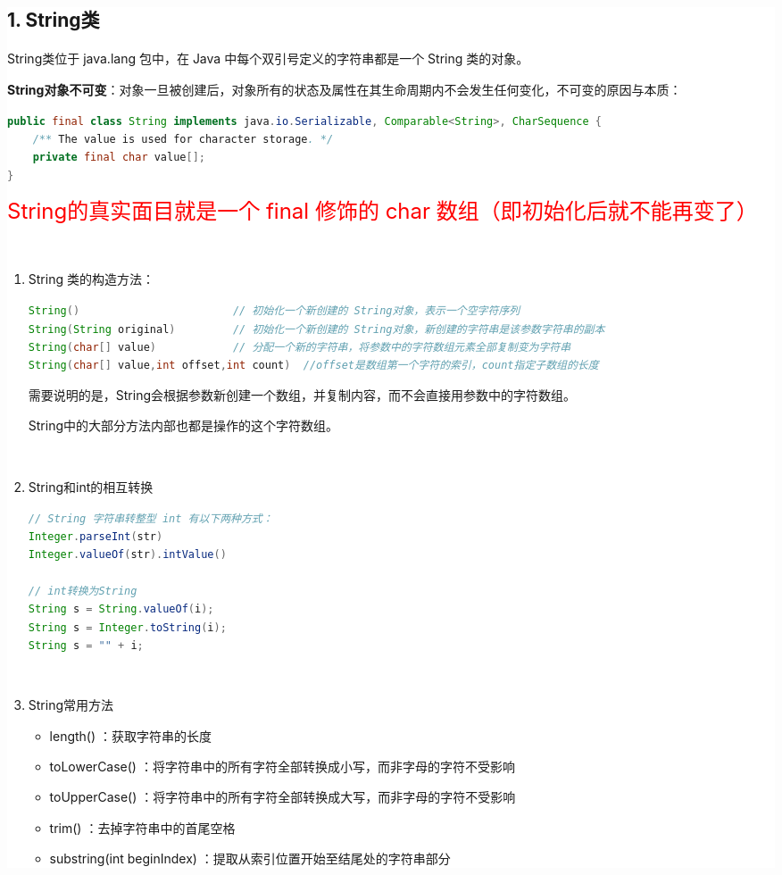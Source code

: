 ## 1. String类

 String类位于 java.lang 包中，在 Java 中每个双引号定义的字符串都是一个 String 类的对象。

**String对象不可变**：对象一旦被创建后，对象所有的状态及属性在其生命周期内不会发生任何变化，不可变的原因与本质：

```java
public final class String implements java.io.Serializable, Comparable<String>, CharSequence {
    /** The value is used for character storage. */
    private final char value[];
}
```

<font color=red size=5>String的真实面目就是一个 final 修饰的 char 数组（即初始化后就不能再变了）</font> 

<br/>

1. String 类的构造方法：

   ```java
   String()                        // 初始化一个新创建的 String对象，表示一个空字符序列   
   String(String original)         // 初始化一个新创建的 String对象，新创建的字符串是该参数字符串的副本
   String(char[] value)            // 分配一个新的字符串，将参数中的字符数组元素全部复制变为字符串
   String(char[] value,int offset,int count)  //offset是数组第一个字符的索引，count指定子数组的长度
   ```

   需要说明的是，String会根据参数新创建一个数组，并复制内容，而不会直接用参数中的字符数组。

   String中的大部分方法内部也都是操作的这个字符数组。

   

   <br/>

2. String和int的相互转换

   ```java
   // String 字符串转整型 int 有以下两种方式：
   Integer.parseInt(str)
   Integer.valueOf(str).intValue()
       
   // int转换为String
   String s = String.valueOf(i);
   String s = Integer.toString(i);
   String s = "" + i;
   ```

   <br/>

3. String常用方法

   - length() ：获取字符串的长度

   - toLowerCase() ：将字符串中的所有字符全部转换成小写，而非字母的字符不受影响

   - toUpperCase() ：将字符串中的所有字符全部转换成大写，而非字母的字符不受影响

   - trim() ：去掉字符串中的首尾空格

   - substring(int beginIndex) ：提取从索引位置开始至结尾处的字符串部分
